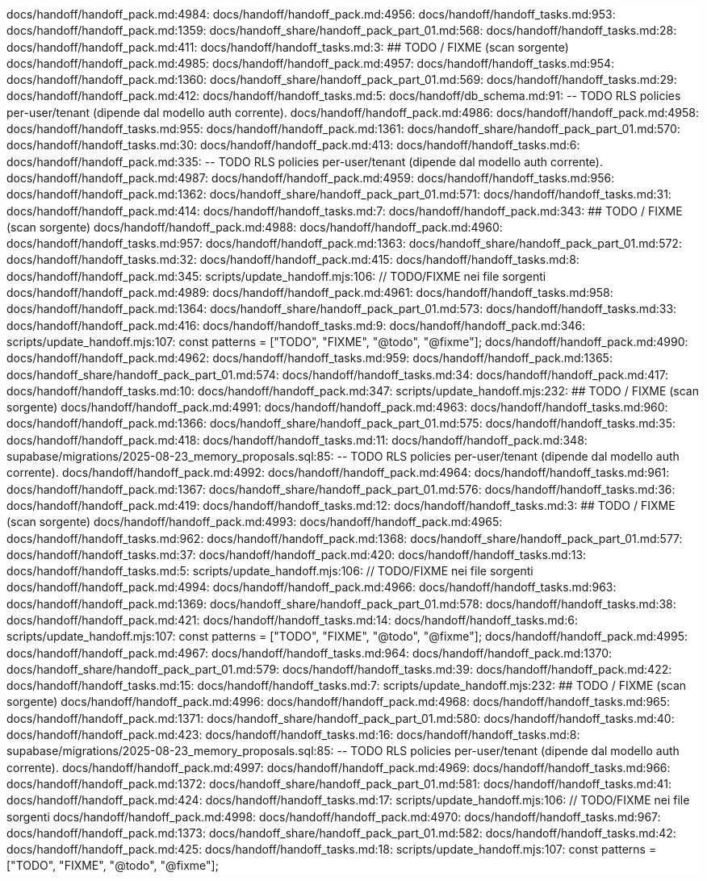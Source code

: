 docs/handoff/handoff_pack.md:4984: docs/handoff/handoff_pack.md:4956: docs/handoff/handoff_tasks.md:953: docs/handoff/handoff_pack.md:1359: docs/handoff_share/handoff_pack_part_01.md:568: docs/handoff/handoff_tasks.md:28: docs/handoff/handoff_pack.md:411: docs/handoff/handoff_tasks.md:3: ## TODO / FIXME (scan sorgente)
docs/handoff/handoff_pack.md:4985: docs/handoff/handoff_pack.md:4957: docs/handoff/handoff_tasks.md:954: docs/handoff/handoff_pack.md:1360: docs/handoff_share/handoff_pack_part_01.md:569: docs/handoff/handoff_tasks.md:29: docs/handoff/handoff_pack.md:412: docs/handoff/handoff_tasks.md:5: docs/handoff/db_schema.md:91: -- TODO RLS policies per-user/tenant (dipende dal modello auth corrente).
docs/handoff/handoff_pack.md:4986: docs/handoff/handoff_pack.md:4958: docs/handoff/handoff_tasks.md:955: docs/handoff/handoff_pack.md:1361: docs/handoff_share/handoff_pack_part_01.md:570: docs/handoff/handoff_tasks.md:30: docs/handoff/handoff_pack.md:413: docs/handoff/handoff_tasks.md:6: docs/handoff/handoff_pack.md:335: -- TODO RLS policies per-user/tenant (dipende dal modello auth corrente).
docs/handoff/handoff_pack.md:4987: docs/handoff/handoff_pack.md:4959: docs/handoff/handoff_tasks.md:956: docs/handoff/handoff_pack.md:1362: docs/handoff_share/handoff_pack_part_01.md:571: docs/handoff/handoff_tasks.md:31: docs/handoff/handoff_pack.md:414: docs/handoff/handoff_tasks.md:7: docs/handoff/handoff_pack.md:343: ## TODO / FIXME (scan sorgente)
docs/handoff/handoff_pack.md:4988: docs/handoff/handoff_pack.md:4960: docs/handoff/handoff_tasks.md:957: docs/handoff/handoff_pack.md:1363: docs/handoff_share/handoff_pack_part_01.md:572: docs/handoff/handoff_tasks.md:32: docs/handoff/handoff_pack.md:415: docs/handoff/handoff_tasks.md:8: docs/handoff/handoff_pack.md:345: scripts/update_handoff.mjs:106: // TODO/FIXME nei file sorgenti
docs/handoff/handoff_pack.md:4989: docs/handoff/handoff_pack.md:4961: docs/handoff/handoff_tasks.md:958: docs/handoff/handoff_pack.md:1364: docs/handoff_share/handoff_pack_part_01.md:573: docs/handoff/handoff_tasks.md:33: docs/handoff/handoff_pack.md:416: docs/handoff/handoff_tasks.md:9: docs/handoff/handoff_pack.md:346: scripts/update_handoff.mjs:107: const patterns = ["TODO", "FIXME", "@todo", "@fixme"];
docs/handoff/handoff_pack.md:4990: docs/handoff/handoff_pack.md:4962: docs/handoff/handoff_tasks.md:959: docs/handoff/handoff_pack.md:1365: docs/handoff_share/handoff_pack_part_01.md:574: docs/handoff/handoff_tasks.md:34: docs/handoff/handoff_pack.md:417: docs/handoff/handoff_tasks.md:10: docs/handoff/handoff_pack.md:347: scripts/update_handoff.mjs:232: ## TODO / FIXME (scan sorgente)
docs/handoff/handoff_pack.md:4991: docs/handoff/handoff_pack.md:4963: docs/handoff/handoff_tasks.md:960: docs/handoff/handoff_pack.md:1366: docs/handoff_share/handoff_pack_part_01.md:575: docs/handoff/handoff_tasks.md:35: docs/handoff/handoff_pack.md:418: docs/handoff/handoff_tasks.md:11: docs/handoff/handoff_pack.md:348: supabase/migrations/2025-08-23_memory_proposals.sql:85: -- TODO RLS policies per-user/tenant (dipende dal modello auth corrente).
docs/handoff/handoff_pack.md:4992: docs/handoff/handoff_pack.md:4964: docs/handoff/handoff_tasks.md:961: docs/handoff/handoff_pack.md:1367: docs/handoff_share/handoff_pack_part_01.md:576: docs/handoff/handoff_tasks.md:36: docs/handoff/handoff_pack.md:419: docs/handoff/handoff_tasks.md:12: docs/handoff/handoff_tasks.md:3: ## TODO / FIXME (scan sorgente)
docs/handoff/handoff_pack.md:4993: docs/handoff/handoff_pack.md:4965: docs/handoff/handoff_tasks.md:962: docs/handoff/handoff_pack.md:1368: docs/handoff_share/handoff_pack_part_01.md:577: docs/handoff/handoff_tasks.md:37: docs/handoff/handoff_pack.md:420: docs/handoff/handoff_tasks.md:13: docs/handoff/handoff_tasks.md:5: scripts/update_handoff.mjs:106: // TODO/FIXME nei file sorgenti
docs/handoff/handoff_pack.md:4994: docs/handoff/handoff_pack.md:4966: docs/handoff/handoff_tasks.md:963: docs/handoff/handoff_pack.md:1369: docs/handoff_share/handoff_pack_part_01.md:578: docs/handoff/handoff_tasks.md:38: docs/handoff/handoff_pack.md:421: docs/handoff/handoff_tasks.md:14: docs/handoff/handoff_tasks.md:6: scripts/update_handoff.mjs:107: const patterns = ["TODO", "FIXME", "@todo", "@fixme"];
docs/handoff/handoff_pack.md:4995: docs/handoff/handoff_pack.md:4967: docs/handoff/handoff_tasks.md:964: docs/handoff/handoff_pack.md:1370: docs/handoff_share/handoff_pack_part_01.md:579: docs/handoff/handoff_tasks.md:39: docs/handoff/handoff_pack.md:422: docs/handoff/handoff_tasks.md:15: docs/handoff/handoff_tasks.md:7: scripts/update_handoff.mjs:232: ## TODO / FIXME (scan sorgente)
docs/handoff/handoff_pack.md:4996: docs/handoff/handoff_pack.md:4968: docs/handoff/handoff_tasks.md:965: docs/handoff/handoff_pack.md:1371: docs/handoff_share/handoff_pack_part_01.md:580: docs/handoff/handoff_tasks.md:40: docs/handoff/handoff_pack.md:423: docs/handoff/handoff_tasks.md:16: docs/handoff/handoff_tasks.md:8: supabase/migrations/2025-08-23_memory_proposals.sql:85: -- TODO RLS policies per-user/tenant (dipende dal modello auth corrente).
docs/handoff/handoff_pack.md:4997: docs/handoff/handoff_pack.md:4969: docs/handoff/handoff_tasks.md:966: docs/handoff/handoff_pack.md:1372: docs/handoff_share/handoff_pack_part_01.md:581: docs/handoff/handoff_tasks.md:41: docs/handoff/handoff_pack.md:424: docs/handoff/handoff_tasks.md:17: scripts/update_handoff.mjs:106: // TODO/FIXME nei file sorgenti
docs/handoff/handoff_pack.md:4998: docs/handoff/handoff_pack.md:4970: docs/handoff/handoff_tasks.md:967: docs/handoff/handoff_pack.md:1373: docs/handoff_share/handoff_pack_part_01.md:582: docs/handoff/handoff_tasks.md:42: docs/handoff/handoff_pack.md:425: docs/handoff/handoff_tasks.md:18: scripts/update_handoff.mjs:107: const patterns = ["TODO", "FIXME", "@todo", "@fixme"];